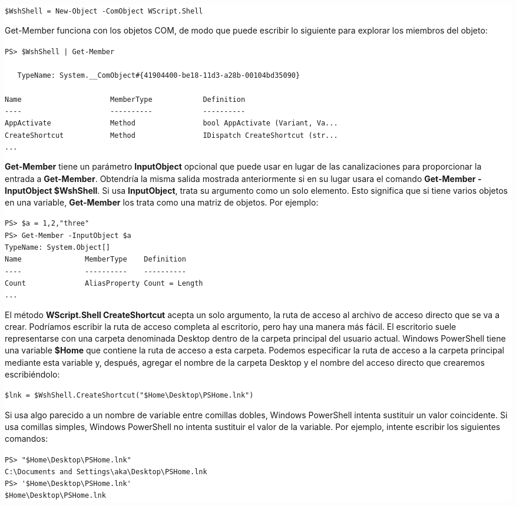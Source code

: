 ```
$WshShell = New-Object -ComObject WScript.Shell
```

Get-Member funciona con los objetos COM, de modo que puede escribir lo siguiente para explorar los miembros del objeto:

```
PS> $WshShell | Get-Member

   TypeName: System.__ComObject#{41904400-be18-11d3-a28b-00104bd35090}

Name                     MemberType            Definition
----                     ----------            ----------
AppActivate              Method                bool AppActivate (Variant, Va...
CreateShortcut           Method                IDispatch CreateShortcut (str...
...
```

**Get-Member** tiene un parámetro **InputObject** opcional que puede usar en lugar de las canalizaciones para proporcionar la entrada a **Get-Member**. Obtendría la misma salida mostrada anteriormente si en su lugar usara el comando **Get-Member -InputObject $WshShell**. Si usa **InputObject**, trata su argumento como un solo elemento. Esto significa que si tiene varios objetos en una variable, **Get-Member** los trata como una matriz de objetos. Por ejemplo:

```
PS> $a = 1,2,"three"
PS> Get-Member -InputObject $a
TypeName: System.Object[]
Name               MemberType    Definition
----               ----------    ----------
Count              AliasProperty Count = Length
...
```

El método **WScript.Shell CreateShortcut** acepta un solo argumento, la ruta de acceso al archivo de acceso directo que se va a crear. Podríamos escribir la ruta de acceso completa al escritorio, pero hay una manera más fácil. El escritorio suele representarse con una carpeta denominada Desktop dentro de la carpeta principal del usuario actual. Windows PowerShell tiene una variable **$Home** que contiene la ruta de acceso a esta carpeta. Podemos especificar la ruta de acceso a la carpeta principal mediante esta variable y, después, agregar el nombre de la carpeta Desktop y el nombre del acceso directo que crearemos escribiéndolo:

```
$lnk = $WshShell.CreateShortcut("$Home\Desktop\PSHome.lnk")
```

Si usa algo parecido a un nombre de variable entre comillas dobles, Windows PowerShell intenta sustituir un valor coincidente. Si usa comillas simples, Windows PowerShell no intenta sustituir el valor de la variable. Por ejemplo, intente escribir los siguientes comandos:

```
PS> "$Home\Desktop\PSHome.lnk"
C:\Documents and Settings\aka\Desktop\PSHome.lnk
PS> '$Home\Desktop\PSHome.lnk'
$Home\Desktop\PSHome.lnk
```
